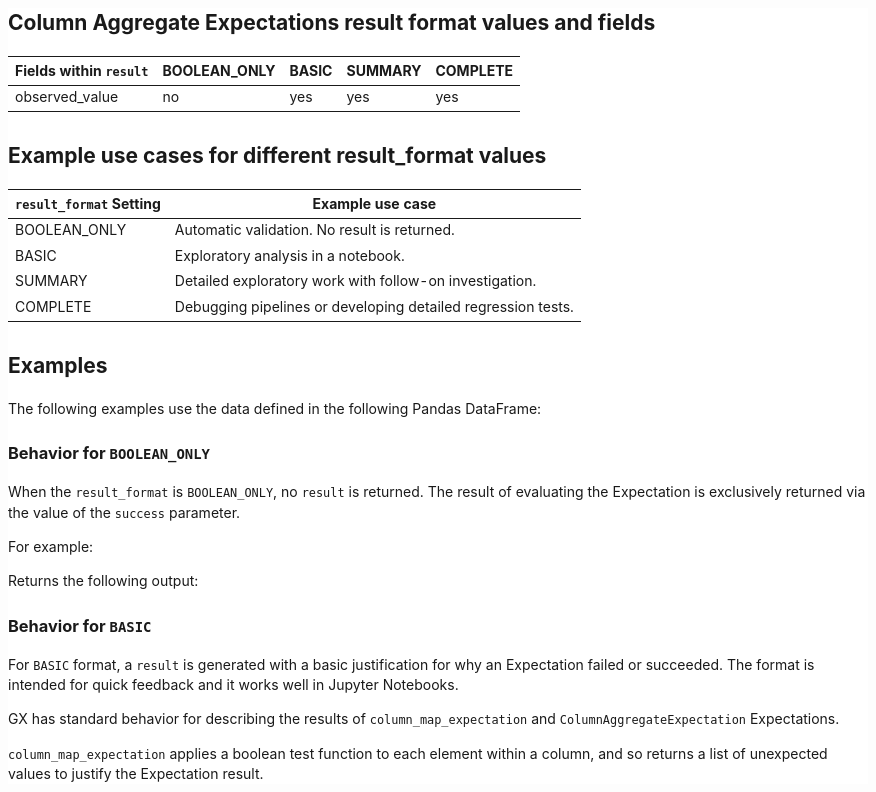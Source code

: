 ## Column Aggregate Expectations result format values and fields

| Fields within `result`                |BOOLEAN_ONLY    |BASIC           |SUMMARY         |COMPLETE        |
----------------------------------------|----------------|----------------|----------------|-----------------
|    observed_value                     |no              |yes             |yes             |yes             |

## Example use cases for different result_format values

| `result_format` Setting               | Example use case                                             |
----------------------------------------|---------------------------------------------------------------
|    BOOLEAN_ONLY                       | Automatic validation. No result is returned.                 |
|    BASIC                              | Exploratory analysis in a notebook.                          |
|    SUMMARY                            | Detailed exploratory work with follow-on investigation.      |
|    COMPLETE                           | Debugging pipelines or developing detailed regression tests. |

## Examples

The following examples use the data defined in the following Pandas DataFrame:

```python title="Python" name="version-0.18 docs/docusaurus/docs/snippets/result_format pandas_df_for_result_format"
```

### Behavior for `BOOLEAN_ONLY`

When the `result_format` is `BOOLEAN_ONLY`, no `result` is returned. The result of evaluating the Expectation is exclusively returned via the value of the `success` parameter.

For example:

```python title="Python" name="version-0.18 docs/docusaurus/docs/snippets/result_format result_format_boolean_example"
```

Returns the following output:

```python title="Python" name="version-0.18 docs/docusaurus/docs/snippets/result_format result_format_boolean_example_output"
```

### Behavior for `BASIC`

For `BASIC` format, a `result` is generated with a basic justification for why an Expectation failed or succeeded. The format is intended for quick feedback and it works well in Jupyter Notebooks.

GX has standard behavior for describing the results of `column_map_expectation` and `ColumnAggregateExpectation` Expectations.

`column_map_expectation` applies a boolean test function to each element within a column, and so returns a list of unexpected values to justify the Expectation result.
